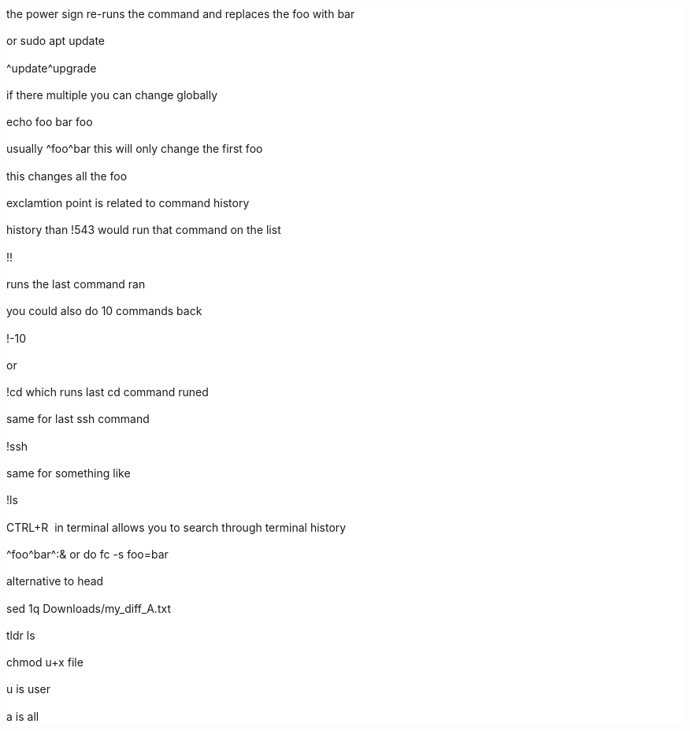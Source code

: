 the power sign re-runs the command and replaces the foo with bar 

or sudo apt update 

^update^upgrade 

if there multiple you can change globally 

echo foo bar foo 

usually ^foo^bar this will only change the first foo 

this changes all the foo  

exclamtion point is related to command history 

history than !543 would run that command on the list 

!!  

runs the last command ran 

you could also do 10 commands back 

!-10 

or  

!cd which runs last cd command runed 

same for last ssh command 

!ssh 

same for something like  

!ls 

CTRL+R  in terminal allows you to search through terminal history  

^foo^bar^:& or do fc -s foo=bar 

alternative to head 

sed 1q Downloads/my_diff_A.txt 

tldr ls 

chmod u+x file 

u is user  

a is all